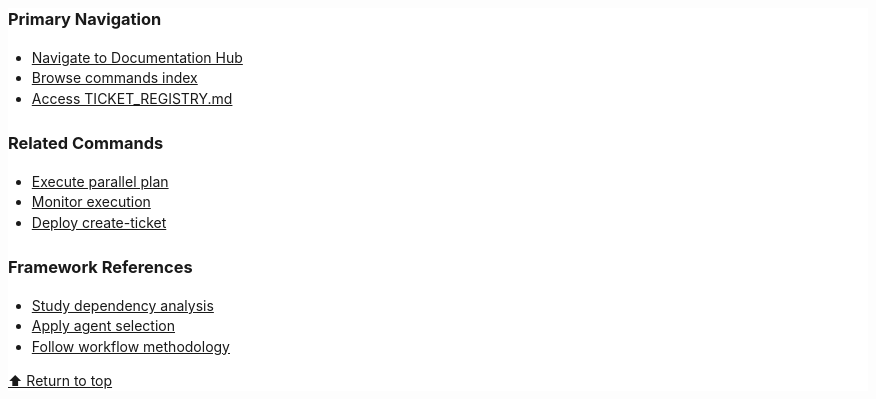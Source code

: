 ### Primary Navigation
- [Navigate to Documentation Hub](../docs/index.md)
- [Browse commands index](index.md)
- [Access TICKET_REGISTRY.md](../docs/planning/TICKET_REGISTRY.md)

### Related Commands
- [Execute parallel plan](execute-parallel-plan.md)
- [Monitor execution](monitor-execution.md)
- [Deploy create-ticket](create-ticket.md)

### Framework References
- [Study dependency analysis](../docs/planning/components/ticket-dependency-analysis.md)
- [Apply agent selection](../docs/principles/agent-selection.md)
- [Follow workflow methodology](../docs/principles/workflow.md)

[⬆ Return to top](#analyze-dependencies-command)